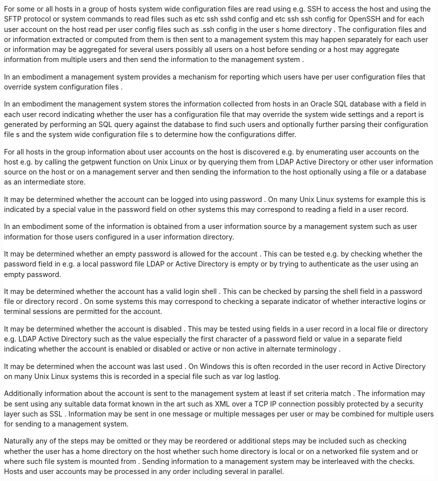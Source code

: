 For some or all hosts in a group of hosts system wide configuration files are read using e.g. SSH to access the host and using the SFTP protocol or system commands to read files such as etc ssh sshd config and etc ssh ssh config for OpenSSH and for each user account on the host read per user config files such as .ssh config in the user s home directory . The configuration files and or information extracted or computed from them is then sent to a management system this may happen separately for each user or information may be aggregated for several users possibly all users on a host before sending or a host may aggregate information from multiple users and then send the information to the management system .

In an embodiment a management system provides a mechanism for reporting which users have per user configuration files that override system configuration files .

In an embodiment the management system stores the information collected from hosts in an Oracle SQL database with a field in each user record indicating whether the user has a configuration file that may override the system wide settings and a report is generated by performing an SQL query against the database to find such users and optionally further parsing their configuration file s and the system wide configuration file s to determine how the configurations differ.

For all hosts in the group information about user accounts on the host is discovered e.g. by enumerating user accounts on the host e.g. by calling the getpwent function on Unix Linux or by querying them from LDAP Active Directory or other user information source on the host or on a management server and then sending the information to the host optionally using a file or a database as an intermediate store.

It may be determined whether the account can be logged into using password . On many Unix Linux systems for example this is indicated by a special value in the password field on other systems this may correspond to reading a field in a user record.

In an embodiment some of the information is obtained from a user information source by a management system such as user information for those users configured in a user information directory.

It may be determined whether an empty password is allowed for the account . This can be tested e.g. by checking whether the password field in e.g. a local password file LDAP or Active Directory is empty or by trying to authenticate as the user using an empty password.

It may be determined whether the account has a valid login shell . This can be checked by parsing the shell field in a password file or directory record . On some systems this may correspond to checking a separate indicator of whether interactive logins or terminal sessions are permitted for the account.

It may be determined whether the account is disabled . This may be tested using fields in a user record in a local file or directory e.g. LDAP Active Directory such as the value especially the first character of a password field or value in a separate field indicating whether the account is enabled or disabled or active or non active in alternate terminology .

It may be determined when the account was last used . On Windows this is often recorded in the user record in Active Directory on many Unix Linux systems this is recorded in a special file such as var log lastlog.

Additionally information about the account is sent to the management system at least if set criteria match . The information may be sent using any suitable data format known in the art such as XML over a TCP IP connection possibly protected by a security layer such as SSL . Information may be sent in one message or multiple messages per user or may be combined for multiple users for sending to a management system.

Naturally any of the steps may be omitted or they may be reordered or additional steps may be included such as checking whether the user has a home directory on the host whether such home directory is local or on a networked file system and or where such file system is mounted from . Sending information to a management system may be interleaved with the checks. Hosts and user accounts may be processed in any order including several in parallel.
